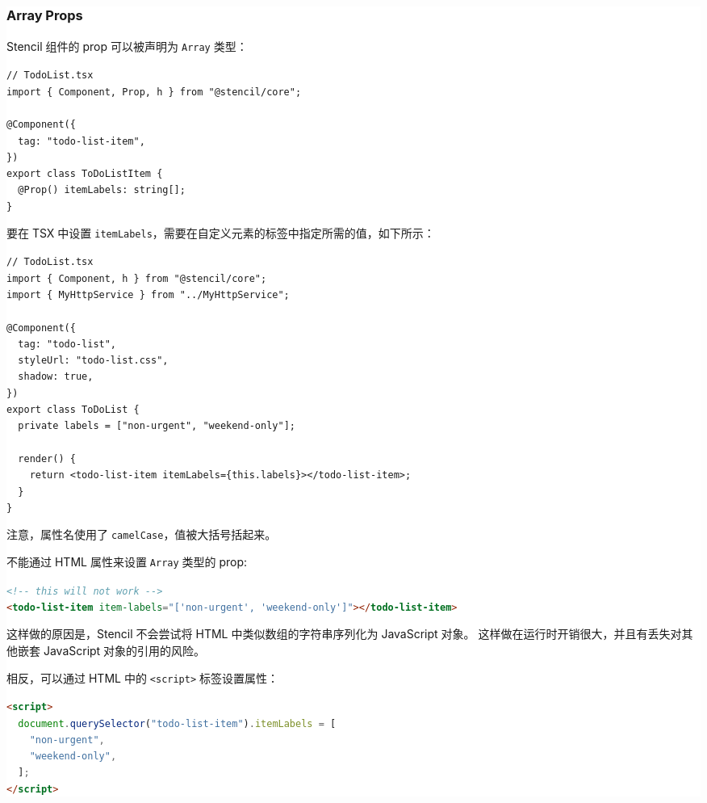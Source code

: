 ### Array Props

Stencil 组件的 prop 可以被声明为 `Array` 类型：

```tsx
// TodoList.tsx
import { Component, Prop, h } from "@stencil/core";

@Component({
  tag: "todo-list-item",
})
export class ToDoListItem {
  @Prop() itemLabels: string[];
}
```

要在 TSX 中设置 `itemLabels`，需要在自定义元素的标签中指定所需的值，如下所示：

```tsx
// TodoList.tsx
import { Component, h } from "@stencil/core";
import { MyHttpService } from "../MyHttpService";

@Component({
  tag: "todo-list",
  styleUrl: "todo-list.css",
  shadow: true,
})
export class ToDoList {
  private labels = ["non-urgent", "weekend-only"];

  render() {
    return <todo-list-item itemLabels={this.labels}></todo-list-item>;
  }
}
```

注意，属性名使用了 `camelCase`，值被大括号括起来。

不能通过 HTML 属性来设置 `Array` 类型的 prop:

```html
<!-- this will not work -->
<todo-list-item item-labels="['non-urgent', 'weekend-only']"></todo-list-item>
```

这样做的原因是，Stencil 不会尝试将 HTML 中类似数组的字符串序列化为 JavaScript 对象。
这样做在运行时开销很大，并且有丢失对其他嵌套 JavaScript 对象的引用的风险。

相反，可以通过 HTML 中的 `<script>` 标签设置属性：

```html
<script>
  document.querySelector("todo-list-item").itemLabels = [
    "non-urgent",
    "weekend-only",
  ];
</script>
```
